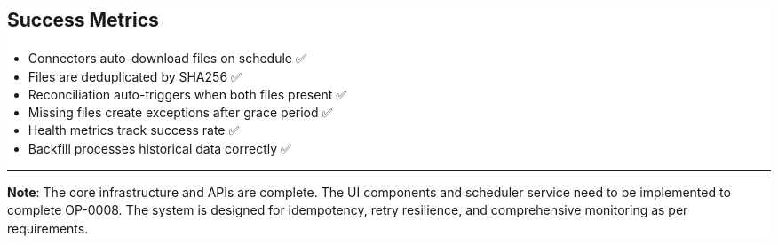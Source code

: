 ## Success Metrics

- Connectors auto-download files on schedule ✅
- Files are deduplicated by SHA256 ✅
- Reconciliation auto-triggers when both files present ✅
- Missing files create exceptions after grace period ✅
- Health metrics track success rate ✅
- Backfill processes historical data correctly ✅

---

**Note**: The core infrastructure and APIs are complete. The UI components and scheduler service need to be implemented to complete OP-0008. The system is designed for idempotency, retry resilience, and comprehensive monitoring as per requirements.